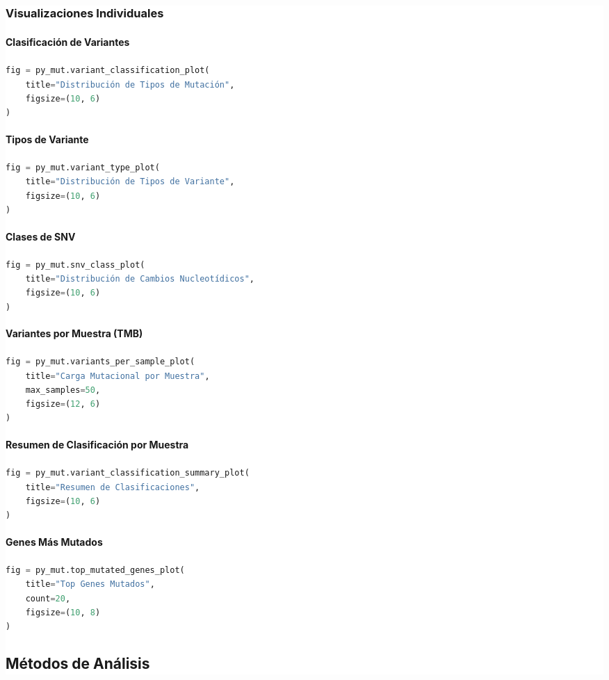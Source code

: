 ### Visualizaciones Individuales

#### Clasificación de Variantes
```python
fig = py_mut.variant_classification_plot(
    title="Distribución de Tipos de Mutación",
    figsize=(10, 6)
)
```

#### Tipos de Variante
```python
fig = py_mut.variant_type_plot(
    title="Distribución de Tipos de Variante",
    figsize=(10, 6)
)
```

#### Clases de SNV
```python
fig = py_mut.snv_class_plot(
    title="Distribución de Cambios Nucleotídicos",
    figsize=(10, 6)
)
```

#### Variantes por Muestra (TMB)
```python
fig = py_mut.variants_per_sample_plot(
    title="Carga Mutacional por Muestra",
    max_samples=50,
    figsize=(12, 6)
)
```

#### Resumen de Clasificación por Muestra
```python
fig = py_mut.variant_classification_summary_plot(
    title="Resumen de Clasificaciones",
    figsize=(10, 6)
)
```

#### Genes Más Mutados
```python
fig = py_mut.top_mutated_genes_plot(
    title="Top Genes Mutados",
    count=20,
    figsize=(10, 8)
)
```

## Métodos de Análisis
